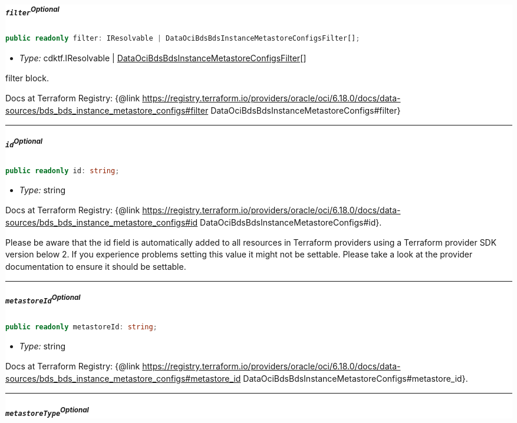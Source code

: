 
##### `filter`<sup>Optional</sup> <a name="filter" id="rhizo-co-terraform-provider-oci.dataOciBdsBdsInstanceMetastoreConfigs.DataOciBdsBdsInstanceMetastoreConfigsConfig.property.filter"></a>

```typescript
public readonly filter: IResolvable | DataOciBdsBdsInstanceMetastoreConfigsFilter[];
```

- *Type:* cdktf.IResolvable | <a href="#rhizo-co-terraform-provider-oci.dataOciBdsBdsInstanceMetastoreConfigs.DataOciBdsBdsInstanceMetastoreConfigsFilter">DataOciBdsBdsInstanceMetastoreConfigsFilter</a>[]

filter block.

Docs at Terraform Registry: {@link https://registry.terraform.io/providers/oracle/oci/6.18.0/docs/data-sources/bds_bds_instance_metastore_configs#filter DataOciBdsBdsInstanceMetastoreConfigs#filter}

---

##### `id`<sup>Optional</sup> <a name="id" id="rhizo-co-terraform-provider-oci.dataOciBdsBdsInstanceMetastoreConfigs.DataOciBdsBdsInstanceMetastoreConfigsConfig.property.id"></a>

```typescript
public readonly id: string;
```

- *Type:* string

Docs at Terraform Registry: {@link https://registry.terraform.io/providers/oracle/oci/6.18.0/docs/data-sources/bds_bds_instance_metastore_configs#id DataOciBdsBdsInstanceMetastoreConfigs#id}.

Please be aware that the id field is automatically added to all resources in Terraform providers using a Terraform provider SDK version below 2.
If you experience problems setting this value it might not be settable. Please take a look at the provider documentation to ensure it should be settable.

---

##### `metastoreId`<sup>Optional</sup> <a name="metastoreId" id="rhizo-co-terraform-provider-oci.dataOciBdsBdsInstanceMetastoreConfigs.DataOciBdsBdsInstanceMetastoreConfigsConfig.property.metastoreId"></a>

```typescript
public readonly metastoreId: string;
```

- *Type:* string

Docs at Terraform Registry: {@link https://registry.terraform.io/providers/oracle/oci/6.18.0/docs/data-sources/bds_bds_instance_metastore_configs#metastore_id DataOciBdsBdsInstanceMetastoreConfigs#metastore_id}.

---

##### `metastoreType`<sup>Optional</sup> <a name="metastoreType" id="rhizo-co-terraform-provider-oci.dataOciBdsBdsInstanceMetastoreConfigs.DataOciBdsBdsInstanceMetastoreConfigsConfig.property.metastoreType"></a>
